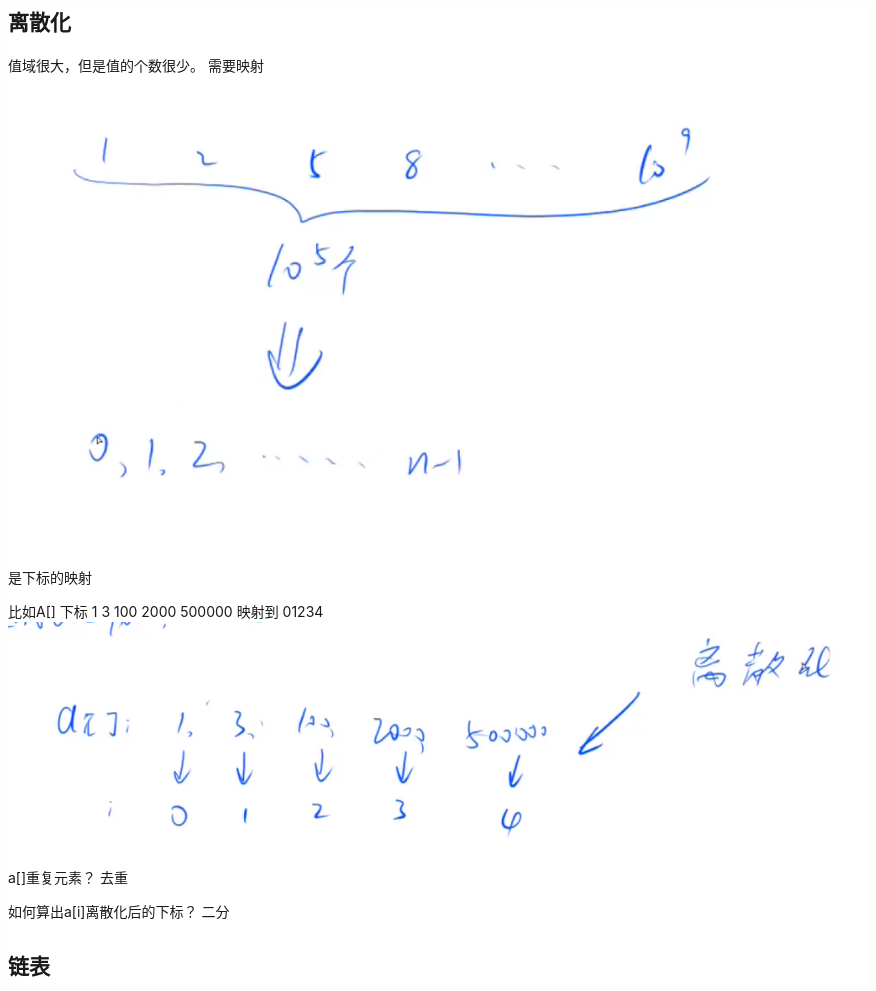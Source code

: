 ## 离散化

值域很大，但是值的个数很少。 需要映射

![image-20210202163153342](%E7%AE%97%E6%B3%95%E7%AC%94%E8%AE%B0.assets/image-20210202163153342.png)

是下标的映射

比如A[]  下标 1 3 100 2000 500000 映射到 01234![image-20210202163333562](%E7%AE%97%E6%B3%95%E7%AC%94%E8%AE%B0.assets/image-20210202163333562.png)

a[]重复元素？ 去重

如何算出a[i]离散化后的下标？  二分



## 链表
